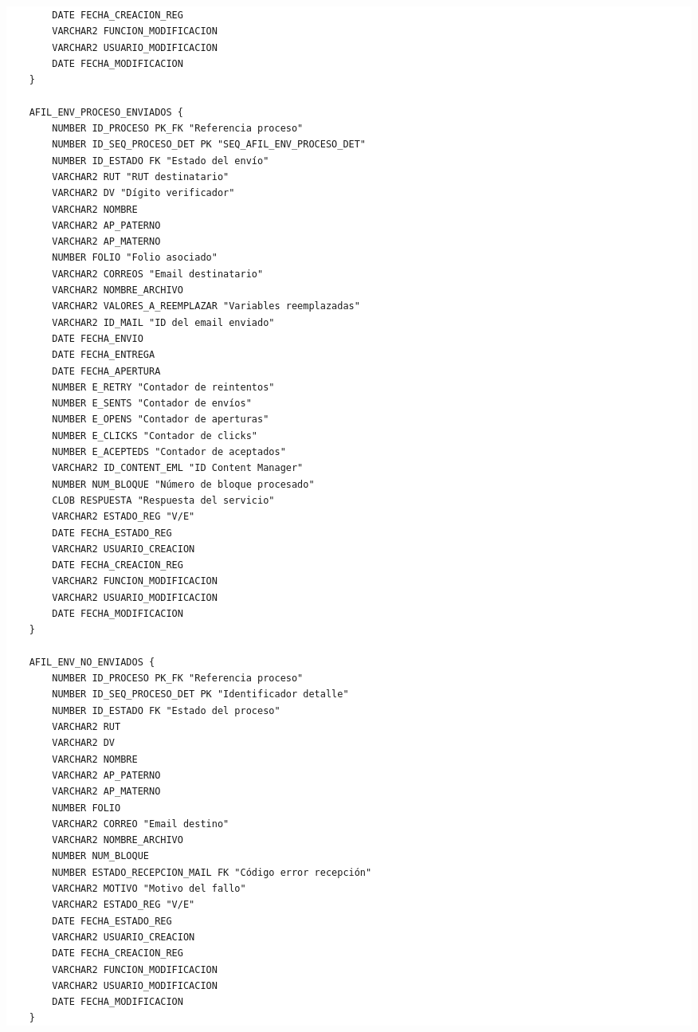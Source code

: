 ```mermaid
        DATE FECHA_CREACION_REG
        VARCHAR2 FUNCION_MODIFICACION
        VARCHAR2 USUARIO_MODIFICACION
        DATE FECHA_MODIFICACION
    }

    AFIL_ENV_PROCESO_ENVIADOS {
        NUMBER ID_PROCESO PK_FK "Referencia proceso"
        NUMBER ID_SEQ_PROCESO_DET PK "SEQ_AFIL_ENV_PROCESO_DET"
        NUMBER ID_ESTADO FK "Estado del envío"
        VARCHAR2 RUT "RUT destinatario"
        VARCHAR2 DV "Dígito verificador"
        VARCHAR2 NOMBRE
        VARCHAR2 AP_PATERNO
        VARCHAR2 AP_MATERNO
        NUMBER FOLIO "Folio asociado"
        VARCHAR2 CORREOS "Email destinatario"
        VARCHAR2 NOMBRE_ARCHIVO
        VARCHAR2 VALORES_A_REEMPLAZAR "Variables reemplazadas"
        VARCHAR2 ID_MAIL "ID del email enviado"
        DATE FECHA_ENVIO
        DATE FECHA_ENTREGA
        DATE FECHA_APERTURA
        NUMBER E_RETRY "Contador de reintentos"
        NUMBER E_SENTS "Contador de envíos"
        NUMBER E_OPENS "Contador de aperturas"
        NUMBER E_CLICKS "Contador de clicks"
        NUMBER E_ACEPTEDS "Contador de aceptados"
        VARCHAR2 ID_CONTENT_EML "ID Content Manager"
        NUMBER NUM_BLOQUE "Número de bloque procesado"
        CLOB RESPUESTA "Respuesta del servicio"
        VARCHAR2 ESTADO_REG "V/E"
        DATE FECHA_ESTADO_REG
        VARCHAR2 USUARIO_CREACION
        DATE FECHA_CREACION_REG
        VARCHAR2 FUNCION_MODIFICACION
        VARCHAR2 USUARIO_MODIFICACION
        DATE FECHA_MODIFICACION
    }

    AFIL_ENV_NO_ENVIADOS {
        NUMBER ID_PROCESO PK_FK "Referencia proceso"
        NUMBER ID_SEQ_PROCESO_DET PK "Identificador detalle"
        NUMBER ID_ESTADO FK "Estado del proceso"
        VARCHAR2 RUT
        VARCHAR2 DV
        VARCHAR2 NOMBRE
        VARCHAR2 AP_PATERNO
        VARCHAR2 AP_MATERNO
        NUMBER FOLIO
        VARCHAR2 CORREO "Email destino"
        VARCHAR2 NOMBRE_ARCHIVO
        NUMBER NUM_BLOQUE
        NUMBER ESTADO_RECEPCION_MAIL FK "Código error recepción"
        VARCHAR2 MOTIVO "Motivo del fallo"
        VARCHAR2 ESTADO_REG "V/E"
        DATE FECHA_ESTADO_REG
        VARCHAR2 USUARIO_CREACION
        DATE FECHA_CREACION_REG
        VARCHAR2 FUNCION_MODIFICACION
        VARCHAR2 USUARIO_MODIFICACION
        DATE FECHA_MODIFICACION
    }
```